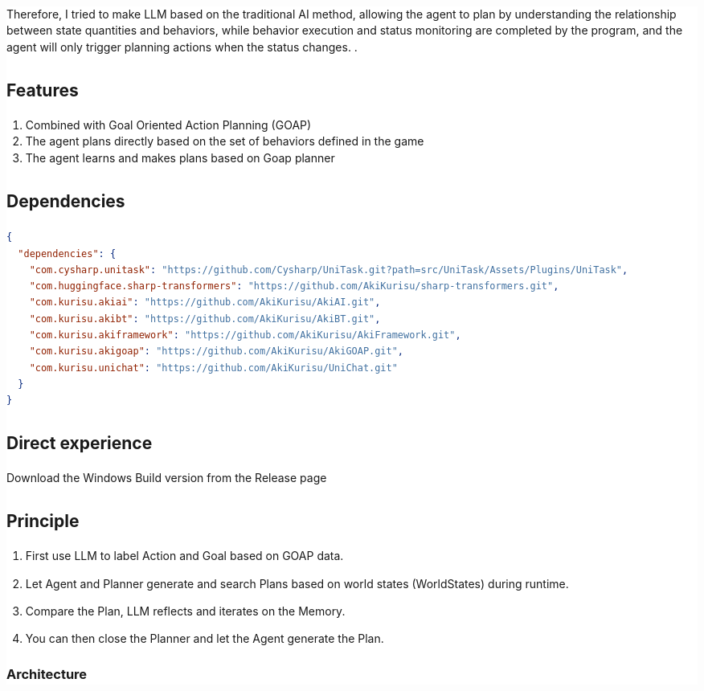 Therefore, I tried to make LLM based on the traditional AI method, allowing the agent to plan by understanding the relationship between state quantities and behaviors, while behavior execution and status monitoring are completed by the program, and the agent will only trigger planning actions when the status changes. .

## Features

1. Combined with Goal Oriented Action Planning (GOAP)
2. The agent plans directly based on the set of behaviors defined in the game
3. The agent learns and makes plans based on Goap planner

## Dependencies
```json
{
  "dependencies": {
    "com.cysharp.unitask": "https://github.com/Cysharp/UniTask.git?path=src/UniTask/Assets/Plugins/UniTask",
    "com.huggingface.sharp-transformers": "https://github.com/AkiKurisu/sharp-transformers.git",
    "com.kurisu.akiai": "https://github.com/AkiKurisu/AkiAI.git",
    "com.kurisu.akibt": "https://github.com/AkiKurisu/AkiBT.git",
    "com.kurisu.akiframework": "https://github.com/AkiKurisu/AkiFramework.git",
    "com.kurisu.akigoap": "https://github.com/AkiKurisu/AkiGOAP.git",
    "com.kurisu.unichat": "https://github.com/AkiKurisu/UniChat.git"
  }
}
```

## Direct experience

Download the Windows Build version from the Release page

## Principle

1. First use LLM to label Action and Goal based on GOAP data.

2. Let Agent and Planner generate and search Plans based on world states (WorldStates) during runtime.

3. Compare the Plan, LLM reflects and iterates on the Memory.

4. You can then close the Planner and let the Agent generate the Plan.

### Architecture
